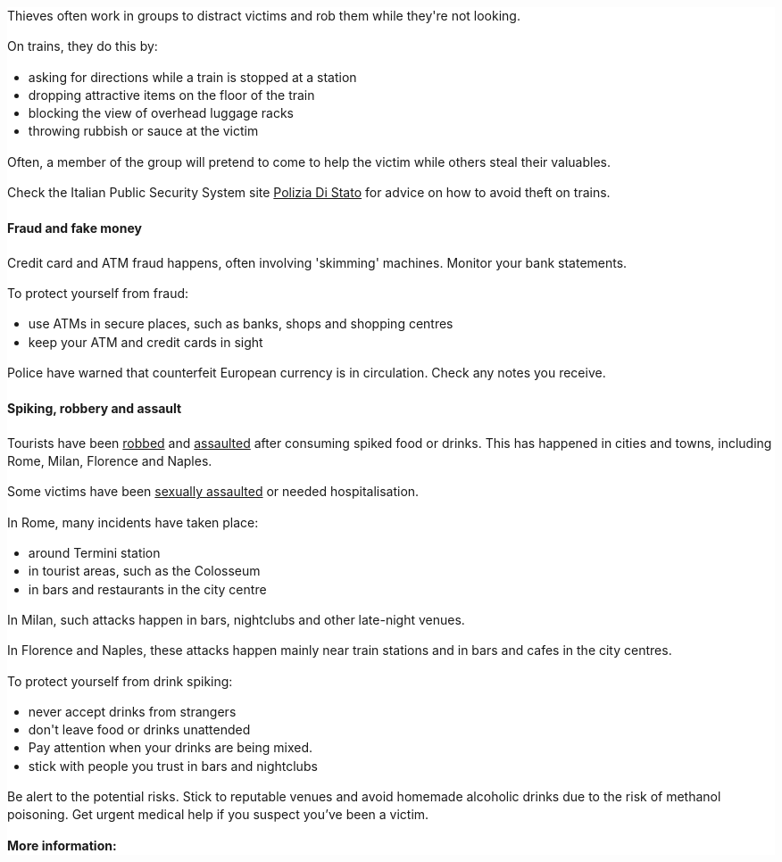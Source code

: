 Thieves often work in groups to distract victims and rob them while they're not looking.

On trains, they do this by:

* asking for directions while a train is stopped at a station
* dropping attractive items on the floor of the train
* blocking the view of overhead luggage racks
* throwing rubbish or sauce at the victim

Often, a member of the group will pretend to come to help the victim while others steal their valuables.

Check the Italian Public Security System site [Polizia Di Stato](http://www.poliziadistato.it/articolo/view/22329/) for advice on how to avoid theft on trains.

#### Fraud and fake money

Credit card and ATM fraud happens, often involving 'skimming' machines. Monitor your bank statements.

To protect yourself from fraud:

* use ATMs in secure places, such as banks, shops and shopping centres
* keep your ATM and credit cards in sight

Police have warned that counterfeit European currency is in circulation. Check any notes you receive.

#### Spiking, robbery and assault

Tourists have been [robbed](/before-you-go/safety/theft-robbery "Theft and robbery") and [assaulted](/before-you-go/safety/assault "Reducing the risk of assault") after consuming spiked food or drinks. This has happened in cities and towns, including Rome, Milan, Florence and Naples.

Some victims have been [sexually assaulted](/before-you-go/safety/sexual-assault "Reducing the risk of sexual assault and harassment") or needed hospitalisation.

In Rome, many incidents have taken place:

* around Termini station
* in tourist areas, such as the Colosseum
* in bars and restaurants in the city centre

In Milan, such attacks happen in bars, nightclubs and other late-night venues.

In Florence and Naples, these attacks happen mainly near train stations and in bars and cafes in the city centres.

To protect yourself from drink spiking:

* never accept drinks from strangers
* don't leave food or drinks unattended
* Pay attention when your drinks are being mixed.
* stick with people you trust in bars and nightclubs

Be alert to the potential risks. Stick to reputable venues and avoid homemade alcoholic drinks due to the risk of methanol poisoning. Get urgent medical help if you suspect you’ve been a victim.

**More information:**
